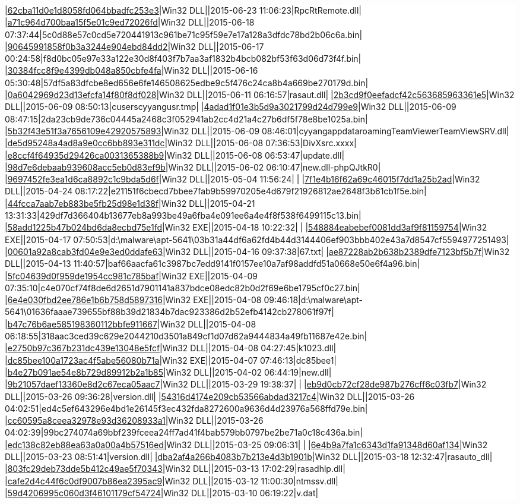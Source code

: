 |[62cba11d0e1d8058fd064bbadfc253e3](https://www.virustotal.com/gui/file/62cba11d0e1d8058fd064bbadfc253e3)|Win32 DLL||2015-06-23 11:06:23|RpcRtRemote.dll|
|[a71c964d700baa15f5e01c9ed72026fd](https://www.virustotal.com/gui/file/a71c964d700baa15f5e01c9ed72026fd)|Win32 DLL||2015-06-18 07:37:44|5c0d88e57c0cd5e720441913c961be71c95f59e7e17a128a3dfdc78bd2b06c6a.bin|
|[90645991858f0b3a3244e904ebd84dd2](https://www.virustotal.com/gui/file/90645991858f0b3a3244e904ebd84dd2)|Win32 DLL||2015-06-17 00:24:58|f8d0bc05e97e33a122e30d8f403f7b7aa3af1832b4bcb082bf53f63d06d73f4f.bin|
|[30384fcc8f9e4399db048a850cbfe4fa](https://www.virustotal.com/gui/file/30384fcc8f9e4399db048a850cbfe4fa)|Win32 DLL||2015-06-16 05:30:48|57df5a83dfcbe8ed656e6fe146508625edbe9c5f476c24ca8b4a669be270179d.bin|
|[0a6042969d23d13efcfa14f80f8df028](https://www.virustotal.com/gui/file/0a6042969d23d13efcfa14f80f8df028)|Win32 DLL||2015-06-11 06:16:57|rasaut.dll|
|[2b3cd9f0eefadcf42c563685963361e5](https://www.virustotal.com/gui/file/2b3cd9f0eefadcf42c563685963361e5)|Win32 DLL||2015-06-09 08:50:13|cuserscyyangusr.tmp|
|[4adad1f01e3b5d9a3021799d24d799e9](https://www.virustotal.com/gui/file/4adad1f01e3b5d9a3021799d24d799e9)|Win32 DLL||2015-06-09 08:47:15|2da23cb9de736c04445a2468c3f052941ab2cc4d21a4c27b6df5f78e8be1025a.bin|
|[5b32f43e51f3a7656109e42920575893](https://www.virustotal.com/gui/file/5b32f43e51f3a7656109e42920575893)|Win32 DLL||2015-06-09 08:46:01|cyyangappdataroamingTeamViewerTeamViewSRV.dll|
|[de5d95248a4ad8a9e0cc6bb893e311dc](https://www.virustotal.com/gui/file/de5d95248a4ad8a9e0cc6bb893e311dc)|Win32 DLL||2015-06-08 07:36:53|DivXsrc.xxxx|
|[e8ccf4f64935d29426ca0031365388b9](https://www.virustotal.com/gui/file/e8ccf4f64935d29426ca0031365388b9)|Win32 DLL||2015-06-08 06:53:47|update.dll|
|[98d7e6debaab939608acc5eb0d83ef9b](https://www.virustotal.com/gui/file/98d7e6debaab939608acc5eb0d83ef9b)|Win32 DLL||2015-06-02 06:10:47|new.dll-phpQJtkR0|
|[9697452fe3ea1d6ca8892c1c9bda5d6f](https://www.virustotal.com/gui/file/9697452fe3ea1d6ca8892c1c9bda5d6f)|Win32 DLL||2015-05-04 11:56:24| |
|[7f1e4b16f62a69c46015f7dd1a25b2ad](https://www.virustotal.com/gui/file/7f1e4b16f62a69c46015f7dd1a25b2ad)|Win32 DLL||2015-04-24 08:17:22|e21151f6cbecd7bbee7fab9b59970205e4d679f21926812ae2648f3b61cb1f5e.bin|
|[44fcca7aab7eb883be5fb25d98e1d38f](https://www.virustotal.com/gui/file/44fcca7aab7eb883be5fb25d98e1d38f)|Win32 DLL||2015-04-21 13:31:33|429df7d366404b13677eb8a993be49a6fba4e091ee6a4e4f8f538f6499115c13.bin|
|[58add1225b47b024bd6da8ecbd75e1fd](https://www.virustotal.com/gui/file/58add1225b47b024bd6da8ecbd75e1fd)|Win32 EXE||2015-04-18 10:22:32| |
|[548884eabebef0081dd3af9f81159754](https://www.virustotal.com/gui/file/548884eabebef0081dd3af9f81159754)|Win32 EXE||2015-04-17 07:50:53|d:\malware\apt-5641\03b31a44df6a62fd4b44d3144406ef903bbb402e43a7d8547cf5594977251493|
|[00601a92a8cab3fd04e9e3ed0ddafe63](https://www.virustotal.com/gui/file/00601a92a8cab3fd04e9e3ed0ddafe63)|Win32 DLL||2015-04-16 09:37:38|67.txt|
|[ae87228ab2b638b2389dfe7123bf5b7f](https://www.virustotal.com/gui/file/ae87228ab2b638b2389dfe7123bf5b7f)|Win32 DLL||2015-04-13 11:40:57|baf66aacfa61c3987bc7edd9141f0157ee10a7af98addfd51a0668e50e6f4a96.bin|
|[5fc04639d0f959de1954cc981c785baf](https://www.virustotal.com/gui/file/5fc04639d0f959de1954cc981c785baf)|Win32 EXE||2015-04-09 07:35:10|c4e070cf74f8de6d2651d7901141a837bdce08edc82b0d2f69e6be1795cf0c27.bin|
|[6e4e030fbd2ee786e1b6b758d5897316](https://www.virustotal.com/gui/file/6e4e030fbd2ee786e1b6b758d5897316)|Win32 EXE||2015-04-08 09:46:18|d:\malware\apt-5641\01636faaae739655bf88b39d21834b7dac923386d2b52efb4142cb278061f97f|
|[b47c76b6ae585198360112bbfe911667](https://www.virustotal.com/gui/file/b47c76b6ae585198360112bbfe911667)|Win32 DLL||2015-04-08 06:18:55|318aac3ced39c629e2044210d3501a849cf1d07d62a9444834a49fb11687e42e.bin|
|[e2750b97c367b231dc439e13048e5fcf](https://www.virustotal.com/gui/file/e2750b97c367b231dc439e13048e5fcf)|Win32 DLL||2015-04-08 04:27:45|k1023.dll|
|[dc85bee100a1723ac4f5abe56080b71a](https://www.virustotal.com/gui/file/dc85bee100a1723ac4f5abe56080b71a)|Win32 EXE||2015-04-07 07:46:13|dc85bee1|
|[b4e27b091ae54e8b729d89912b2a1b85](https://www.virustotal.com/gui/file/b4e27b091ae54e8b729d89912b2a1b85)|Win32 DLL||2015-04-02 06:44:19|new.dll|
|[9b21057daef13360e8d2c67eca05aac7](https://www.virustotal.com/gui/file/9b21057daef13360e8d2c67eca05aac7)|Win32 DLL||2015-03-29 19:38:37| |
|[eb9d0cb72cf28de987b276cff6c03fb7](https://www.virustotal.com/gui/file/eb9d0cb72cf28de987b276cff6c03fb7)|Win32 DLL||2015-03-26 09:36:28|version.dll|
|[54316d4174e209cb53566abdad3217c4](https://www.virustotal.com/gui/file/54316d4174e209cb53566abdad3217c4)|Win32 DLL||2015-03-26 04:02:51|ed4c5ef643296e4bd1e26145f3ec432fda8272600a9636d4d23976a568ffd79e.bin|
|[cc60595a8ceea32978e93d36208933a1](https://www.virustotal.com/gui/file/cc60595a8ceea32978e93d36208933a1)|Win32 DLL||2015-03-26 04:02:39|99bc274074a69bbf239fceea24ff7ad41f4bab579bb0797be2be71a0c18c436a.bin|
|[edc138c82eb88ea63a0a00a4b57516ed](https://www.virustotal.com/gui/file/edc138c82eb88ea63a0a00a4b57516ed)|Win32 DLL||2015-03-25 09:06:31| |
|[6e4b9a7fa1c6343d1fa91348d60af134](https://www.virustotal.com/gui/file/6e4b9a7fa1c6343d1fa91348d60af134)|Win32 DLL||2015-03-23 08:51:41|version.dll|
|[dba2af4a266b4083b7b213e4d3b1901b](https://www.virustotal.com/gui/file/dba2af4a266b4083b7b213e4d3b1901b)|Win32 DLL||2015-03-18 12:32:47|rasauto_dll|
|[803fc29deb73dde5b412c49ae5f70343](https://www.virustotal.com/gui/file/803fc29deb73dde5b412c49ae5f70343)|Win32 DLL||2015-03-13 17:02:29|rasadhlp.dll|
|[cafe2d4c44f6c0df9007b86ea2395ac9](https://www.virustotal.com/gui/file/cafe2d4c44f6c0df9007b86ea2395ac9)|Win32 DLL||2015-03-12 11:00:30|ntmssv.dll|
|[59d4206995c060d3f46101179cf54724](https://www.virustotal.com/gui/file/59d4206995c060d3f46101179cf54724)|Win32 DLL||2015-03-10 06:19:22|v.dat|